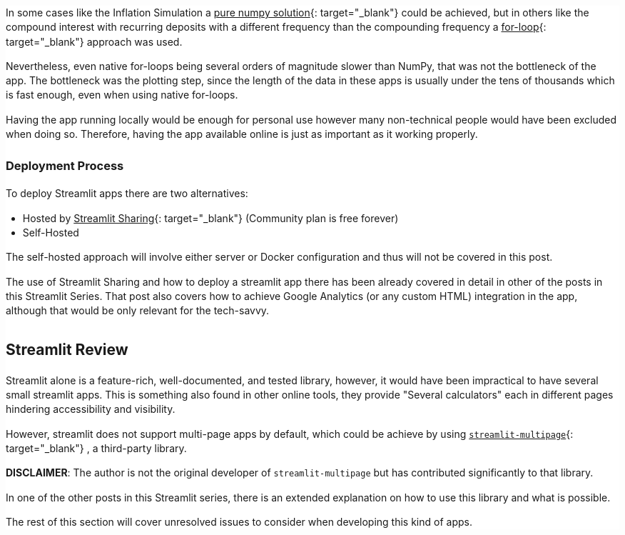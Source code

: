 In some cases like the Inflation Simulation a 
[pure numpy solution](https://github.com/ELC/finance-tools/blob/a4a138b55fb2fa1638a1ff763038736b9db14b41/pages/inflation.py#L74-L105){: target="_blank"} 
could be achieved, but in others like the compound interest with recurring
deposits with a different frequency than the compounding frequency a 
[for-loop](https://github.com/ELC/finance-tools/blob/a4a138b55fb2fa1638a1ff763038736b9db14b41/pages/common.py#L125-L178){: target="_blank"} 
approach was used.

Nevertheless, even native for-loops being several orders of magnitude slower
than NumPy, that was not the bottleneck of the app. The bottleneck was the
plotting step, since the length of the data in these apps is usually under the
tens of thousands which is fast enough, even when using native for-loops.

Having the app running locally would be enough for personal use however many
non-technical people would have been excluded when doing so. Therefore, having
the app available online is just as important as it working properly.

### Deployment Process

To deploy Streamlit apps there are two alternatives:

- Hosted by [Streamlit Sharing](https://share.streamlit.io/){: target="_blank"} (Community plan is free forever)
- Self-Hosted

The self-hosted approach will involve either server or Docker configuration and
thus will not be covered in this post.

The use of Streamlit Sharing and how to deploy a streamlit app there has been
already covered in detail in other of the posts in this Streamlit Series. That
post also covers how to achieve Google Analytics (or any custom HTML)
integration in the app, although that would be only relevant for the
tech-savvy.

## Streamlit Review

Streamlit alone is a feature-rich, well-documented, and tested library,
however, it would have been impractical to have several small streamlit apps.
This is something also found in other online tools, they provide "Several
calculators" each in different pages hindering accessibility and visibility.

However, streamlit does not support multi-page apps by default, which could be
achieve by using [`streamlit-multipage`](https://github.com/ELC/streamlit-multipage){: target="_blank"}
, a third-party library.

**DISCLAIMER**: The author is not the original developer of
`streamlit-multipage` but has contributed significantly to that library.

In one of the other posts in this Streamlit series, there is an extended
explanation on how to use this library and what is possible.

The rest of this section will cover unresolved issues to consider when
developing this kind of apps.

